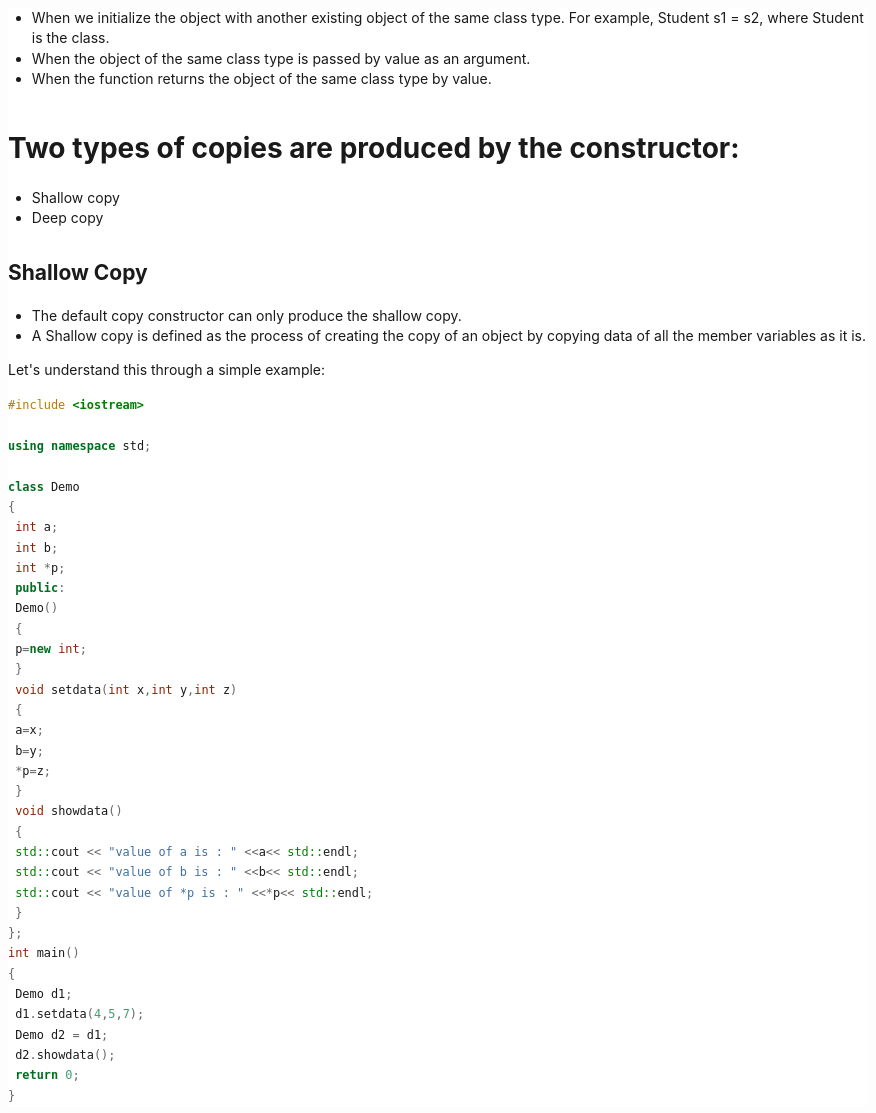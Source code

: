 - When we initialize the object with another existing object of the same class type. For example, Student s1 = s2, where Student is the class.
- When the object of the same class type is passed by value as an argument.
- When the function returns the object of the same class type by value.

# Two types of copies are produced by the constructor:

- Shallow copy
- Deep copy

## Shallow Copy

- The default copy constructor can only produce the shallow copy.
- A Shallow copy is defined as the process of creating the copy of an object by copying data of all the member variables as it is.

Let's understand this through a simple example:

```cpp
#include <iostream>

using namespace std;

class Demo
{
 int a;
 int b;
 int *p;
 public:
 Demo()
 {
 p=new int;
 }
 void setdata(int x,int y,int z)
 {
 a=x;
 b=y;
 *p=z;
 }
 void showdata()
 {
 std::cout << "value of a is : " <<a<< std::endl;
 std::cout << "value of b is : " <<b<< std::endl;
 std::cout << "value of *p is : " <<*p<< std::endl;
 }
};
int main()
{
 Demo d1;
 d1.setdata(4,5,7);
 Demo d2 = d1;
 d2.showdata();
 return 0;
}
```
